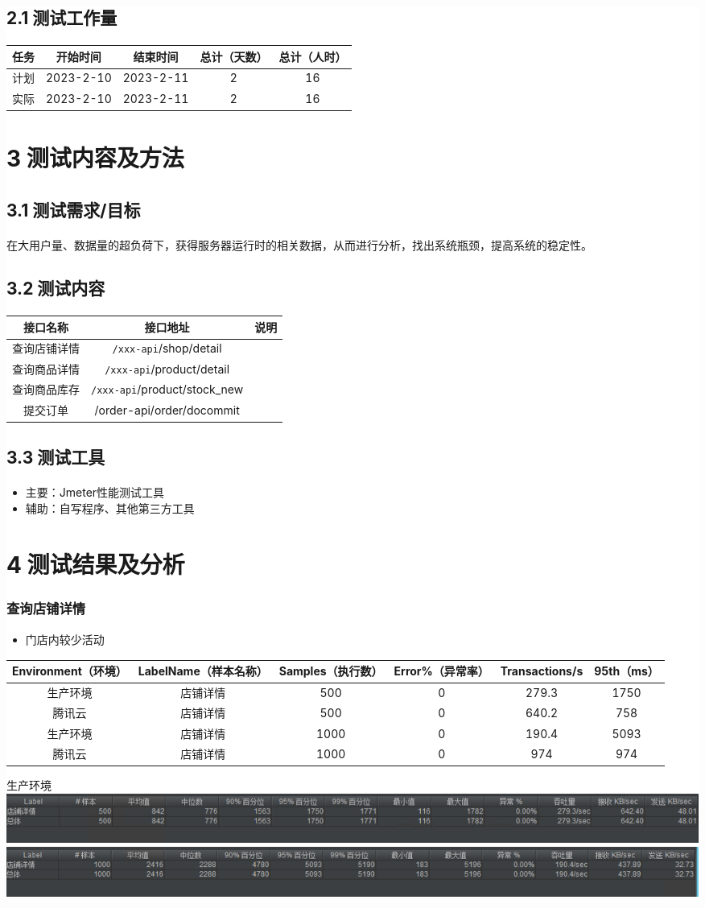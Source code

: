 2.1 测试工作量
---------
任务 | 开始时间 | 结束时间 | 总计（天数）| 总计（人时）
:---: | :---: | :---: | :---:  | :---: 
计划 | 2023-2-10 | 2023-2-11 | 2 | 16
实际 | 2023-2-10 | 2023-2-11 | 2 | 16

3 测试内容及方法
=========

3.1 测试需求/目标
-----------

在大用户量、数据量的超负荷下，获得服务器运行时的相关数据，从而进行分析，找出系统瓶颈，提高系统的稳定性。

3.2 测试内容
--------

接口名称 | 接口地址 | 说明
:---: | :---: | :---:
查询店铺详情 | `/xxx-api`/shop/detail |
查询商品详情 | `/xxx-api`/product/detail | 
查询商品库存 | `/xxx-api`/product/stock_new | 
提交订单 | /order-api/order/docommit | 

3.3 测试工具
--------

- 主要：Jmeter性能测试工具
- 辅助：自写程序、其他第三方工具

4 测试结果及分析
=========

### 查询店铺详情

- 门店内较少活动

Environment（环境） | LabelName（样本名称） | Samples（执行数） |  Error%（异常率） | Transactions/s  | 95th（ms）
:---: | :---: | :---: | :---: | :---: | :---: 
生产环境 | 店铺详情 | 500 | 0 | 279.3 | 1750 
腾讯云  | 店铺详情 | 500 | 0 | 640.2 | 758 
生产环境 | 店铺详情 | 1000 | 0 | 190.4 | 5093 
腾讯云  | 店铺详情 | 1000 | 0 | 974 | 974 

生产环境
![](../../assets/images/jmeter/ailiyun_select_shop_info_500.png)
![](../../assets/images/jmeter/ailiyun_select_shop_info_1000.png)
